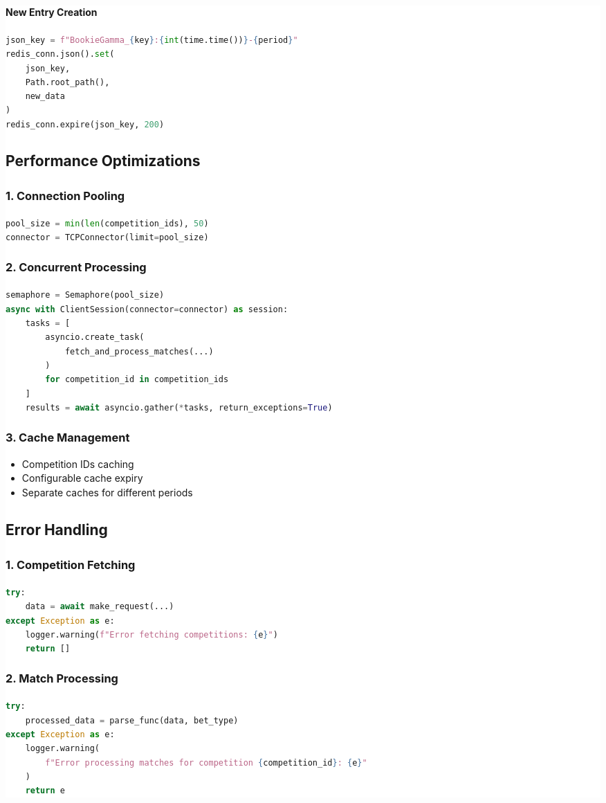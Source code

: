 #### New Entry Creation
```python
json_key = f"BookieGamma_{key}:{int(time.time())}-{period}"
redis_conn.json().set(
    json_key, 
    Path.root_path(), 
    new_data
)
redis_conn.expire(json_key, 200)
```

## Performance Optimizations

### 1. Connection Pooling
```python
pool_size = min(len(competition_ids), 50)
connector = TCPConnector(limit=pool_size)
```

### 2. Concurrent Processing
```python
semaphore = Semaphore(pool_size)
async with ClientSession(connector=connector) as session:
    tasks = [
        asyncio.create_task(
            fetch_and_process_matches(...)
        )
        for competition_id in competition_ids
    ]
    results = await asyncio.gather(*tasks, return_exceptions=True)
```

### 3. Cache Management
- Competition IDs caching
- Configurable cache expiry
- Separate caches for different periods

## Error Handling

### 1. Competition Fetching
```python
try:
    data = await make_request(...)
except Exception as e:
    logger.warning(f"Error fetching competitions: {e}")
    return []
```

### 2. Match Processing
```python
try:
    processed_data = parse_func(data, bet_type)
except Exception as e:
    logger.warning(
        f"Error processing matches for competition {competition_id}: {e}"
    )
    return e
```
